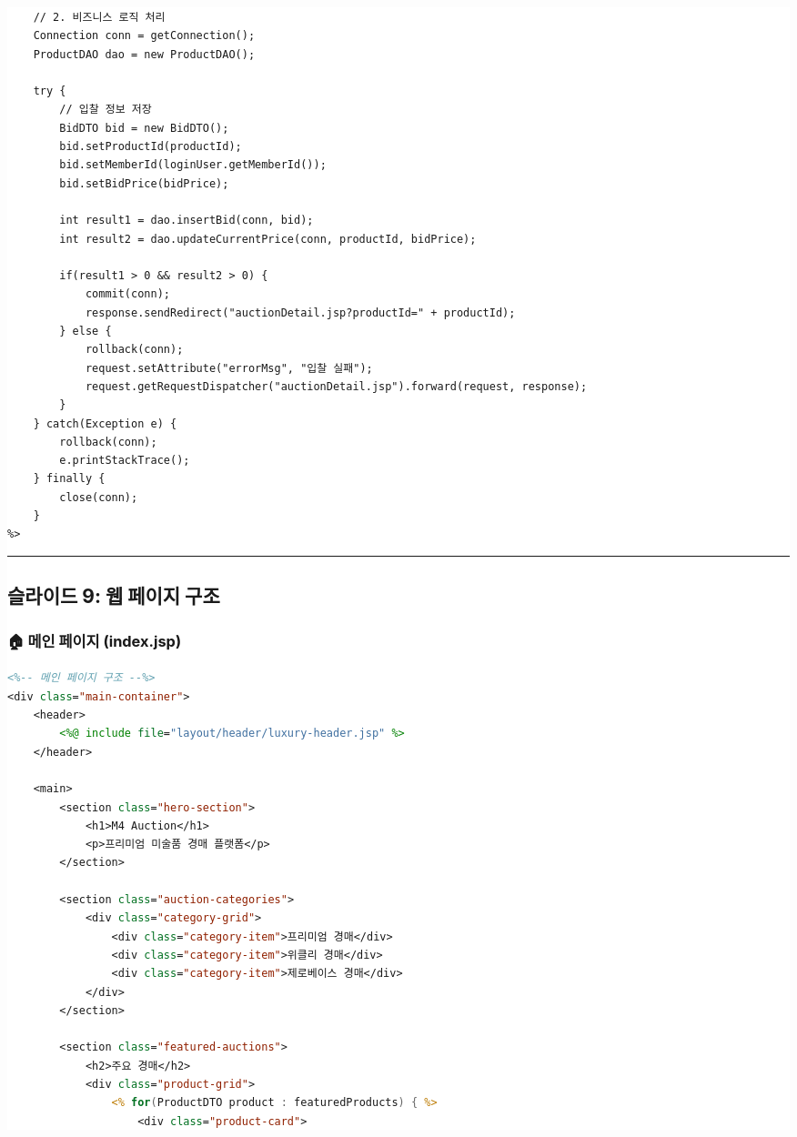 ```jsp
    // 2. 비즈니스 로직 처리
    Connection conn = getConnection();
    ProductDAO dao = new ProductDAO();
    
    try {
        // 입찰 정보 저장
        BidDTO bid = new BidDTO();
        bid.setProductId(productId);
        bid.setMemberId(loginUser.getMemberId());
        bid.setBidPrice(bidPrice);
        
        int result1 = dao.insertBid(conn, bid);
        int result2 = dao.updateCurrentPrice(conn, productId, bidPrice);
        
        if(result1 > 0 && result2 > 0) {
            commit(conn);
            response.sendRedirect("auctionDetail.jsp?productId=" + productId);
        } else {
            rollback(conn);
            request.setAttribute("errorMsg", "입찰 실패");
            request.getRequestDispatcher("auctionDetail.jsp").forward(request, response);
        }
    } catch(Exception e) {
        rollback(conn);
        e.printStackTrace();
    } finally {
        close(conn);
    }
%>
```

---

## 슬라이드 9: 웹 페이지 구조

### 🏠 메인 페이지 (index.jsp)
```jsp
<%-- 메인 페이지 구조 --%>
<div class="main-container">
    <header>
        <%@ include file="layout/header/luxury-header.jsp" %>
    </header>
    
    <main>
        <section class="hero-section">
            <h1>M4 Auction</h1>
            <p>프리미엄 미술품 경매 플랫폼</p>
        </section>
        
        <section class="auction-categories">
            <div class="category-grid">
                <div class="category-item">프리미엄 경매</div>
                <div class="category-item">위클리 경매</div>
                <div class="category-item">제로베이스 경매</div>
            </div>
        </section>
        
        <section class="featured-auctions">
            <h2>주요 경매</h2>
            <div class="product-grid">
                <% for(ProductDTO product : featuredProducts) { %>
                    <div class="product-card">
```
